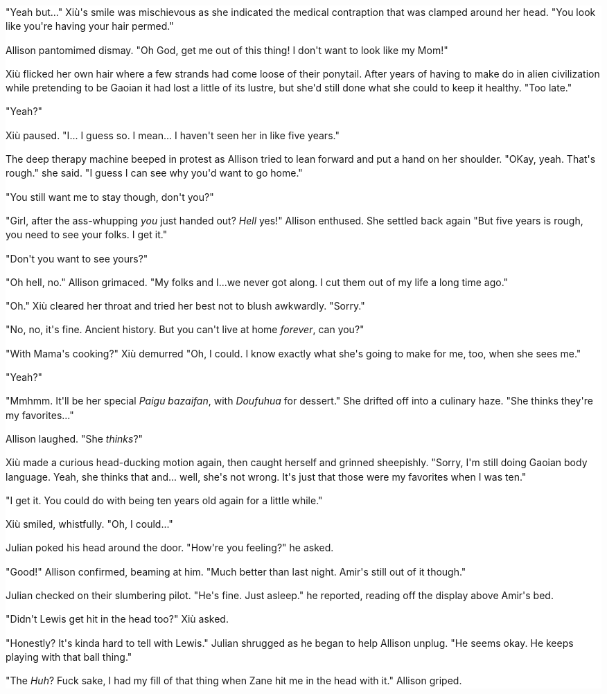 "Yeah but..." Xiù's smile was mischievous as she indicated the medical contraption that was clamped around her head. "You look like you're having your hair permed."

Allison pantomimed dismay. "Oh God, get me out of this thing! I don't want to look like my Mom!"

Xiù flicked her own hair where a few strands had come loose of their ponytail. After years of having to make do in alien civilization while pretending to be Gaoian it had lost a little of its lustre, but she'd still done what she could to keep it healthy. "Too late."

"Yeah?"

Xiù paused. "I... I guess so. I mean... I haven't seen her in like five years."

The deep therapy machine beeped in protest as Allison tried to lean forward and put a hand on her shoulder. "OKay, yeah. That's rough." she said. "I guess I can see why you'd want to go home."

"You still want me to stay though, don't you?"

"Girl, after the ass-whupping *you* just handed out? *Hell* yes!" Allison enthused. She settled back again "But five years is rough, you need to see your folks. I get it."

"Don't you want to see yours?"

"Oh hell, no." Allison grimaced. "My folks and I...we never got along. I cut them out of my life a long time ago."

"Oh." Xiù cleared her throat and tried her best not to blush awkwardly. "Sorry."

"No, no, it's fine. Ancient history. But you can't live at home *forever*, can you?"

"With Mama's cooking?" Xiù demurred "Oh, I could. I know exactly what she's going to make for me, too, when she sees me."

"Yeah?"

"Mmhmm. It'll be her special *Paigu bazaifan*, with *Doufuhua* for dessert." She drifted off into a culinary haze. "She thinks they're my favorites..."

Allison laughed. "She *thinks*?"

Xiù made a curious head-ducking motion again, then caught herself and grinned sheepishly. "Sorry, I'm still doing Gaoian body language. Yeah, she thinks that and... well, she's not wrong. It's just that those were my favorites when I was ten."

"I get it. You could do with being ten years old again for a little while."

Xiù smiled, whistfully. "Oh, I could..."

Julian poked his head around the door. "How're you feeling?" he asked.

"Good!" Allison confirmed, beaming at him. "Much better than last night. Amir's still out of it though."

Julian checked on their slumbering pilot. "He's fine. Just asleep." he reported, reading off the display above Amir's bed.

"Didn't Lewis get hit in the head too?" Xiù asked.

"Honestly? It's kinda hard to tell with Lewis." Julian shrugged as he began to help Allison unplug. "He seems okay. He keeps playing with that ball thing."

"The *Huh*? Fuck sake, I had my fill of that thing when Zane hit me in the head with it." Allison griped.
